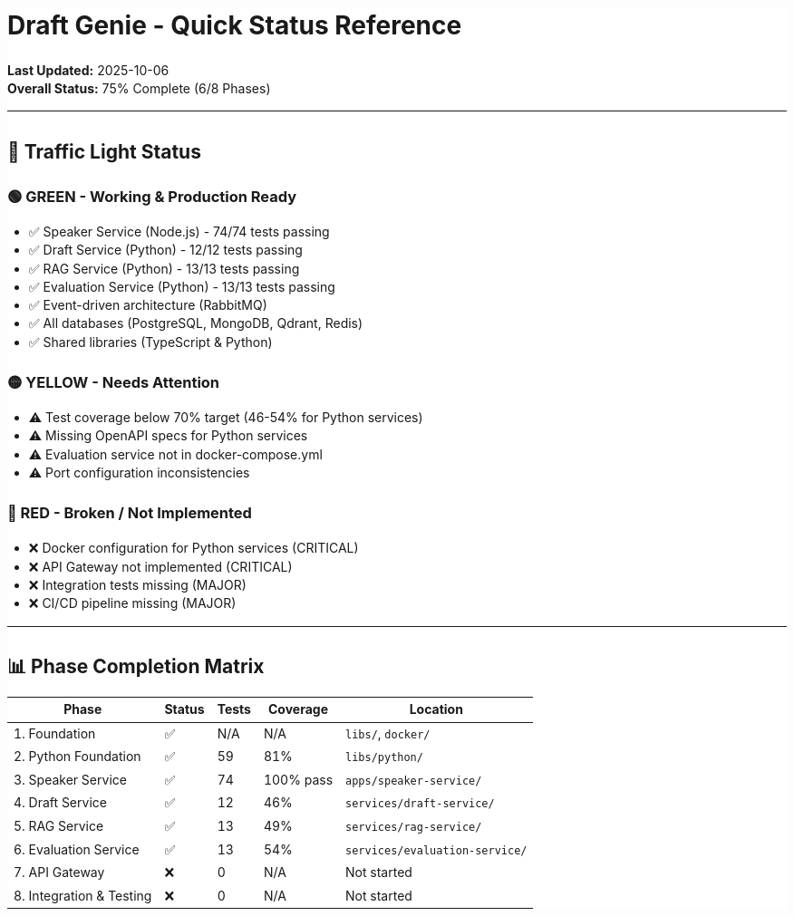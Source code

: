 # Draft Genie - Quick Status Reference

**Last Updated:** 2025-10-06  
**Overall Status:** 75% Complete (6/8 Phases)

---

## 🚦 Traffic Light Status

### 🟢 GREEN - Working & Production Ready
- ✅ Speaker Service (Node.js) - 74/74 tests passing
- ✅ Draft Service (Python) - 12/12 tests passing
- ✅ RAG Service (Python) - 13/13 tests passing
- ✅ Evaluation Service (Python) - 13/13 tests passing
- ✅ Event-driven architecture (RabbitMQ)
- ✅ All databases (PostgreSQL, MongoDB, Qdrant, Redis)
- ✅ Shared libraries (TypeScript & Python)

### 🟡 YELLOW - Needs Attention
- ⚠️ Test coverage below 70% target (46-54% for Python services)
- ⚠️ Missing OpenAPI specs for Python services
- ⚠️ Evaluation service not in docker-compose.yml
- ⚠️ Port configuration inconsistencies

### 🔴 RED - Broken / Not Implemented
- ❌ Docker configuration for Python services (CRITICAL)
- ❌ API Gateway not implemented (CRITICAL)
- ❌ Integration tests missing (MAJOR)
- ❌ CI/CD pipeline missing (MAJOR)

---

## 📊 Phase Completion Matrix

| Phase | Status | Tests | Coverage | Location |
|-------|--------|-------|----------|----------|
| 1. Foundation | ✅ | N/A | N/A | `libs/`, `docker/` |
| 2. Python Foundation | ✅ | 59 | 81% | `libs/python/` |
| 3. Speaker Service | ✅ | 74 | 100% pass | `apps/speaker-service/` |
| 4. Draft Service | ✅ | 12 | 46% | `services/draft-service/` |
| 5. RAG Service | ✅ | 13 | 49% | `services/rag-service/` |
| 6. Evaluation Service | ✅ | 13 | 54% | `services/evaluation-service/` |
| 7. API Gateway | ❌ | 0 | N/A | Not started |
| 8. Integration & Testing | ❌ | 0 | N/A | Not started |
